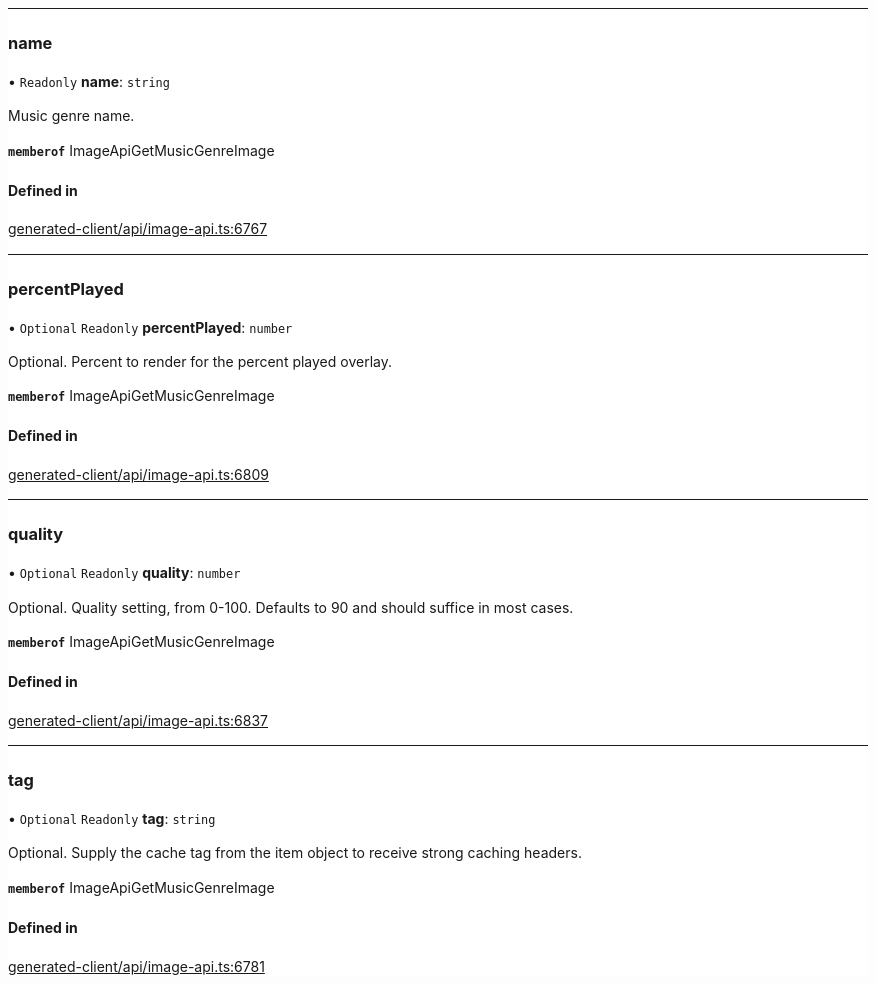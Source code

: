 ___

### name

• `Readonly` **name**: `string`

Music genre name.

**`memberof`** ImageApiGetMusicGenreImage

#### Defined in

[generated-client/api/image-api.ts:6767](https://github.com/thornbill/jellyfin-sdk-typescript/blob/c65c42e/src/generated-client/api/image-api.ts#L6767)

___

### percentPlayed

• `Optional` `Readonly` **percentPlayed**: `number`

Optional. Percent to render for the percent played overlay.

**`memberof`** ImageApiGetMusicGenreImage

#### Defined in

[generated-client/api/image-api.ts:6809](https://github.com/thornbill/jellyfin-sdk-typescript/blob/c65c42e/src/generated-client/api/image-api.ts#L6809)

___

### quality

• `Optional` `Readonly` **quality**: `number`

Optional. Quality setting, from 0-100. Defaults to 90 and should suffice in most cases.

**`memberof`** ImageApiGetMusicGenreImage

#### Defined in

[generated-client/api/image-api.ts:6837](https://github.com/thornbill/jellyfin-sdk-typescript/blob/c65c42e/src/generated-client/api/image-api.ts#L6837)

___

### tag

• `Optional` `Readonly` **tag**: `string`

Optional. Supply the cache tag from the item object to receive strong caching headers.

**`memberof`** ImageApiGetMusicGenreImage

#### Defined in

[generated-client/api/image-api.ts:6781](https://github.com/thornbill/jellyfin-sdk-typescript/blob/c65c42e/src/generated-client/api/image-api.ts#L6781)
